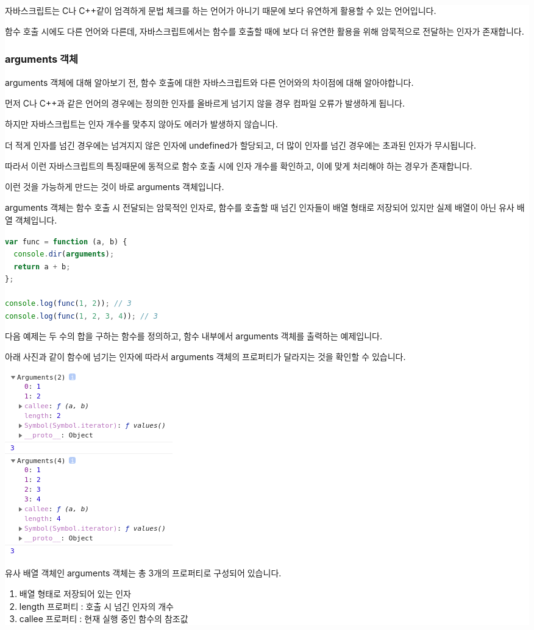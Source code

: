 자바스크립트는 C나 C++같이 엄격하게 문법 체크를 하는 언어가 아니기 때문에 보다 유연하게 활용할 수 있는 언어입니다.

함수 호출 시에도 다른 언어와 다른데, 자바스크립트에서는 함수를 호출할 때에 보다 더 유연한 활용을 위해 암묵적으로 전달하는 인자가 존재합니다.

### arguments 객체

arguments 객체에 대해 알아보기 전, 함수 호출에 대한 자바스크립트와 다른 언어와의 차이점에 대해 알아야합니다.

먼저 C나 C++과 같은 언어의 경우에는 정의한 인자를 올바르게 넘기지 않을 경우 컴파일 오류가 발생하게 됩니다.

하지만 자바스크립트는 인자 개수를 맞추지 않아도 에러가 발생하지 않습니다.

더 적게 인자를 넘긴 경우에는 넘겨지지 않은 인자에 undefined가 할당되고, 더 많이 인자를 넘긴 경우에는 초과된 인자가 무시됩니다.

따라서 이런 자바스크립트의 특징때문에 동적으로 함수 호출 시에 인자 개수를 확인하고, 이에 맞게 처리해야 하는 경우가 존재합니다.

이런 것을 가능하게 만드는 것이 바로 arguments 객체입니다.

arguments 객체는 함수 호출 시 전달되는 암묵적인 인자로, 함수를 호출할 때 넘긴 인자들이 배열 형태로 저장되어 있지만 실제 배열이 아닌 유사 배열 객체입니다.

```jsx
var func = function (a, b) {
  console.dir(arguments);
  return a + b;
};

console.log(func(1, 2)); // 3
console.log(func(1, 2, 3, 4)); // 3
```

다음 예제는 두 수의 합을 구하는 함수를 정의하고, 함수 내부에서 arguments 객체를 출력하는 예제입니다.

아래 사진과 같이 함수에 넘기는 인자에 따라서 arguments 객체의 프로퍼티가 달라지는 것을 확인할 수 있습니다.

![./javascript-core-concept-summary-function-2-1.png](./javascript-core-concept-summary-function-2-1.png)

유사 배열 객체인 arguments 객체는 총 3개의 프로퍼티로 구성되어 있습니다.

1. 배열 형태로 저장되어 있는 인자
2. length 프로퍼티 : 호출 시 넘긴 인자의 개수
3. callee 프로퍼티 : 현재 실행 중인 함수의 참조값
